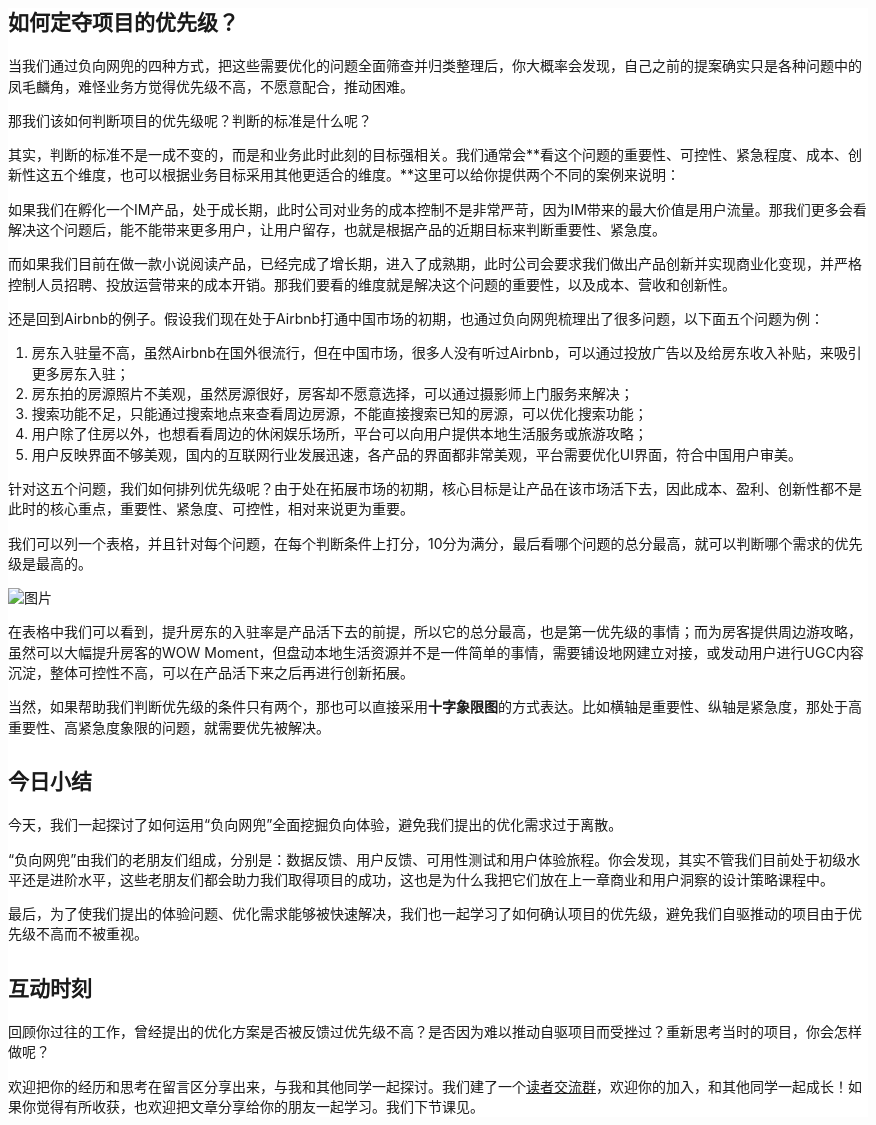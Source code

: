 ## 如何定夺项目的优先级？

当我们通过负向网兜的四种方式，把这些需要优化的问题全面筛查并归类整理后，你大概率会发现，自己之前的提案确实只是各种问题中的凤毛麟角，难怪业务方觉得优先级不高，不愿意配合，推动困难。

那我们该如何判断项目的优先级呢？判断的标准是什么呢？

其实，判断的标准不是一成不变的，而是和业务此时此刻的目标强相关。我们通常会**看这个问题的重要性、可控性、紧急程度、成本、创新性这五个维度，也可以根据业务目标采用其他更适合的维度。**这里可以给你提供两个不同的案例来说明：

如果我们在孵化一个IM产品，处于成长期，此时公司对业务的成本控制不是非常严苛，因为IM带来的最大价值是用户流量。那我们更多会看解决这个问题后，能不能带来更多用户，让用户留存，也就是根据产品的近期目标来判断重要性、紧急度。

而如果我们目前在做一款小说阅读产品，已经完成了增长期，进入了成熟期，此时公司会要求我们做出产品创新并实现商业化变现，并严格控制人员招聘、投放运营带来的成本开销。那我们要看的维度就是解决这个问题的重要性，以及成本、营收和创新性。

还是回到Airbnb的例子。假设我们现在处于Airbnb打通中国市场的初期，也通过负向网兜梳理出了很多问题，以下面五个问题为例：

1. 房东入驻量不高，虽然Airbnb在国外很流行，但在中国市场，很多人没有听过Airbnb，可以通过投放广告以及给房东收入补贴，来吸引更多房东入驻；
2. 房东拍的房源照片不美观，虽然房源很好，房客却不愿意选择，可以通过摄影师上门服务来解决；
3. 搜索功能不足，只能通过搜索地点来查看周边房源，不能直接搜索已知的房源，可以优化搜索功能；
4. 用户除了住房以外，也想看看周边的休闲娱乐场所，平台可以向用户提供本地生活服务或旅游攻略；
5. 用户反映界面不够美观，国内的互联网行业发展迅速，各产品的界面都非常美观，平台需要优化UI界面，符合中国用户审美。

针对这五个问题，我们如何排列优先级呢？由于处在拓展市场的初期，核心目标是让产品在该市场活下去，因此成本、盈利、创新性都不是此时的核心重点，重要性、紧急度、可控性，相对来说更为重要。

我们可以列一个表格，并且针对每个问题，在每个判断条件上打分，10分为满分，最后看哪个问题的总分最高，就可以判断哪个需求的优先级是最高的。

![图片](assets/d4a792e83ecb4b0bb1f99590f29a4308.jpg)

在表格中我们可以看到，提升房东的入驻率是产品活下去的前提，所以它的总分最高，也是第一优先级的事情；而为房客提供周边游攻略，虽然可以大幅提升房客的WOW Moment，但盘动本地生活资源并不是一件简单的事情，需要铺设地网建立对接，或发动用户进行UGC内容沉淀，整体可控性不高，可以在产品活下来之后再进行创新拓展。

当然，如果帮助我们判断优先级的条件只有两个，那也可以直接采用**十字象限图**的方式表达。比如横轴是重要性、纵轴是紧急度，那处于高重要性、高紧急度象限的问题，就需要优先被解决。

## 今日小结

今天，我们一起探讨了如何运用“负向网兜”全面挖掘负向体验，避免我们提出的优化需求过于离散。

“负向网兜”由我们的老朋友们组成，分别是：数据反馈、用户反馈、可用性测试和用户体验旅程。你会发现，其实不管我们目前处于初级水平还是进阶水平，这些老朋友们都会助力我们取得项目的成功，这也是为什么我把它们放在上一章商业和用户洞察的设计策略课程中。

最后，为了使我们提出的体验问题、优化需求能够被快速解决，我们也一起学习了如何确认项目的优先级，避免我们自驱推动的项目由于优先级不高而不被重视。

## **互动时刻**

回顾你过往的工作，曾经提出的优化方案是否被反馈过优先级不高？是否因为难以推动自驱项目而受挫过？重新思考当时的项目，你会怎样做呢？

欢迎把你的经历和思考在留言区分享出来，与我和其他同学一起探讨。我们建了一个[读者交流群](https://jinshuju.net/f/aV2yZT)，欢迎你的加入，和其他同学一起成长！如果你觉得有所收获，也欢迎把文章分享给你的朋友一起学习。我们下节课见。